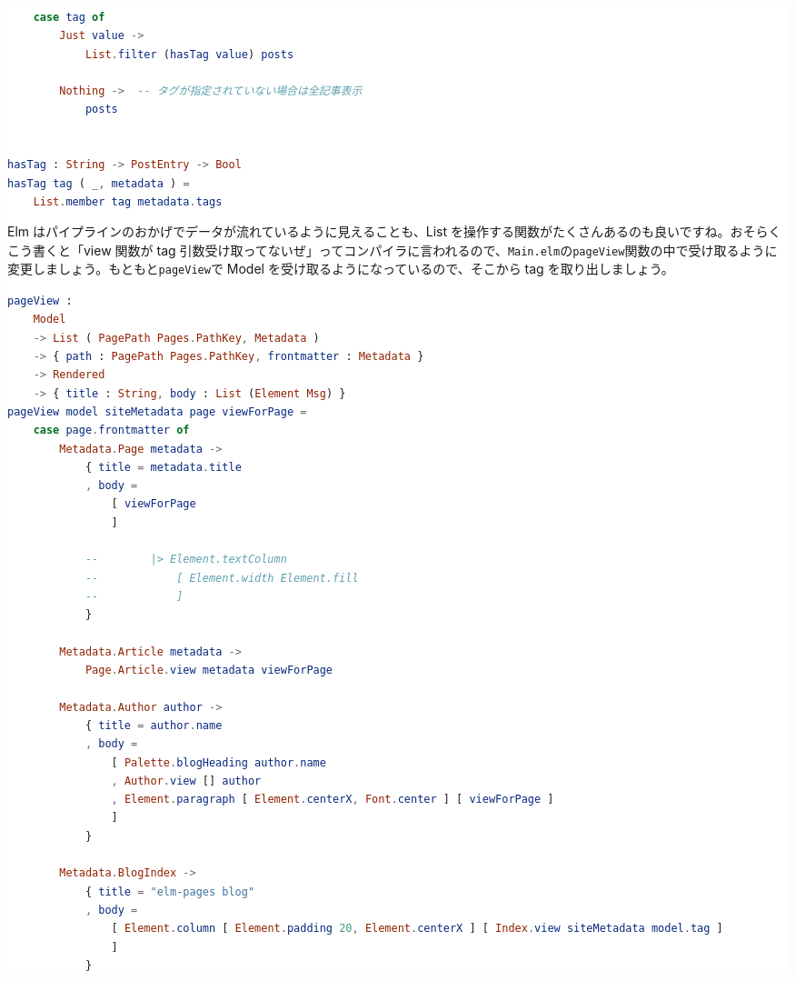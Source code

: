 ```elm
    case tag of
        Just value ->
            List.filter (hasTag value) posts

        Nothing ->  -- タグが指定されていない場合は全記事表示
            posts


hasTag : String -> PostEntry -> Bool
hasTag tag ( _, metadata ) =
    List.member tag metadata.tags
```

Elm はパイプラインのおかげでデータが流れているように見えることも、List を操作する関数がたくさんあるのも良いですね。おそらくこう書くと「view 関数が tag 引数受け取ってないぜ」ってコンパイラに言われるので、`Main.elm`の`pageView`関数の中で受け取るように変更しましょう。もともと`pageView`で Model を受け取るようになっているので、そこから tag を取り出しましょう。

```elm
pageView :
    Model
    -> List ( PagePath Pages.PathKey, Metadata )
    -> { path : PagePath Pages.PathKey, frontmatter : Metadata }
    -> Rendered
    -> { title : String, body : List (Element Msg) }
pageView model siteMetadata page viewForPage =
    case page.frontmatter of
        Metadata.Page metadata ->
            { title = metadata.title
            , body =
                [ viewForPage
                ]

            --        |> Element.textColumn
            --            [ Element.width Element.fill
            --            ]
            }

        Metadata.Article metadata ->
            Page.Article.view metadata viewForPage

        Metadata.Author author ->
            { title = author.name
            , body =
                [ Palette.blogHeading author.name
                , Author.view [] author
                , Element.paragraph [ Element.centerX, Font.center ] [ viewForPage ]
                ]
            }

        Metadata.BlogIndex ->
            { title = "elm-pages blog"
            , body =
                [ Element.column [ Element.padding 20, Element.centerX ] [ Index.view siteMetadata model.tag ]
                ]
            }
```
